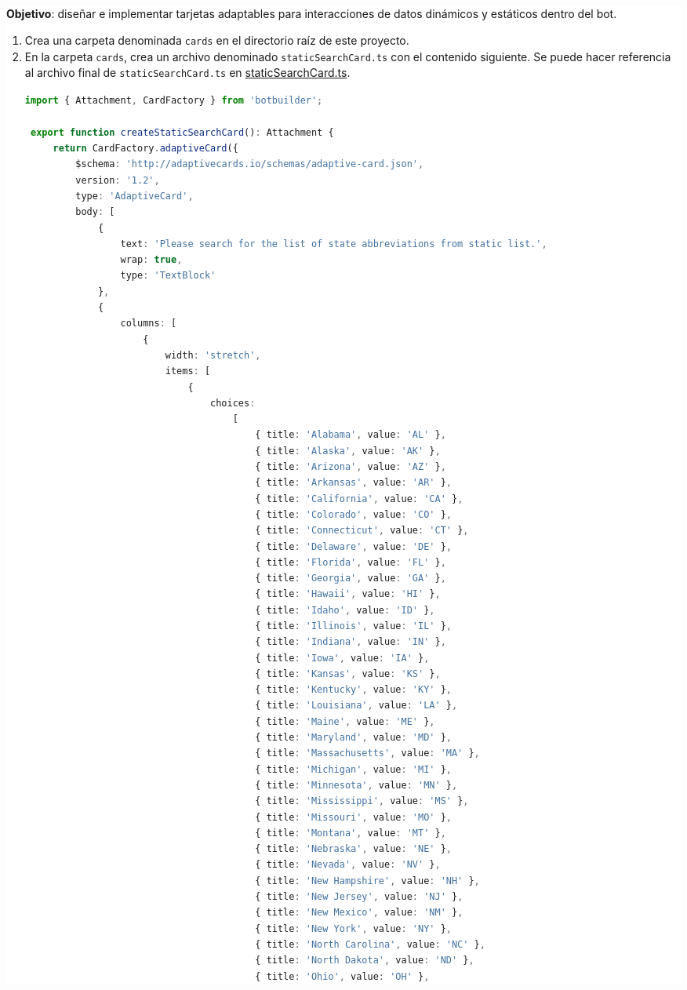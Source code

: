 **Objetivo**: diseñar e implementar tarjetas adaptables para interacciones de datos dinámicos y estáticos dentro del bot.

1. Crea una carpeta denominada `cards` en el directorio raíz de este proyecto.
1. En la carpeta `cards`, crea un archivo denominado `staticSearchCard.ts` con el contenido siguiente. Se puede hacer referencia al archivo final de `staticSearchCard.ts` en [staticSearchCard.ts](../../../Allfiles/Labs/Guided-Exercise6/staticSearchCard.ts).
   ```typescript
   import { Attachment, CardFactory } from 'botbuilder';

    export function createStaticSearchCard(): Attachment {
        return CardFactory.adaptiveCard({
            $schema: 'http://adaptivecards.io/schemas/adaptive-card.json',
            version: '1.2',
            type: 'AdaptiveCard',
            body: [
                {
                    text: 'Please search for the list of state abbreviations from static list.',
                    wrap: true,
                    type: 'TextBlock'
                },
                {
                    columns: [
                        {
                            width: 'stretch',
                            items: [
                                {
                                    choices:
                                        [
                                            { title: 'Alabama', value: 'AL' },
                                            { title: 'Alaska', value: 'AK' },
                                            { title: 'Arizona', value: 'AZ' },
                                            { title: 'Arkansas', value: 'AR' },
                                            { title: 'California', value: 'CA' },
                                            { title: 'Colorado', value: 'CO' },
                                            { title: 'Connecticut', value: 'CT' },
                                            { title: 'Delaware', value: 'DE' },
                                            { title: 'Florida', value: 'FL' },
                                            { title: 'Georgia', value: 'GA' },
                                            { title: 'Hawaii', value: 'HI' },
                                            { title: 'Idaho', value: 'ID' },
                                            { title: 'Illinois', value: 'IL' },
                                            { title: 'Indiana', value: 'IN' },
                                            { title: 'Iowa', value: 'IA' },
                                            { title: 'Kansas', value: 'KS' },
                                            { title: 'Kentucky', value: 'KY' },
                                            { title: 'Louisiana', value: 'LA' },
                                            { title: 'Maine', value: 'ME' },
                                            { title: 'Maryland', value: 'MD' },
                                            { title: 'Massachusetts', value: 'MA' },
                                            { title: 'Michigan', value: 'MI' },
                                            { title: 'Minnesota', value: 'MN' },
                                            { title: 'Mississippi', value: 'MS' },
                                            { title: 'Missouri', value: 'MO' },
                                            { title: 'Montana', value: 'MT' },
                                            { title: 'Nebraska', value: 'NE' },
                                            { title: 'Nevada', value: 'NV' },
                                            { title: 'New Hampshire', value: 'NH' },
                                            { title: 'New Jersey', value: 'NJ' },
                                            { title: 'New Mexico', value: 'NM' },
                                            { title: 'New York', value: 'NY' },
                                            { title: 'North Carolina', value: 'NC' },
                                            { title: 'North Dakota', value: 'ND' },
                                            { title: 'Ohio', value: 'OH' },
   ```
